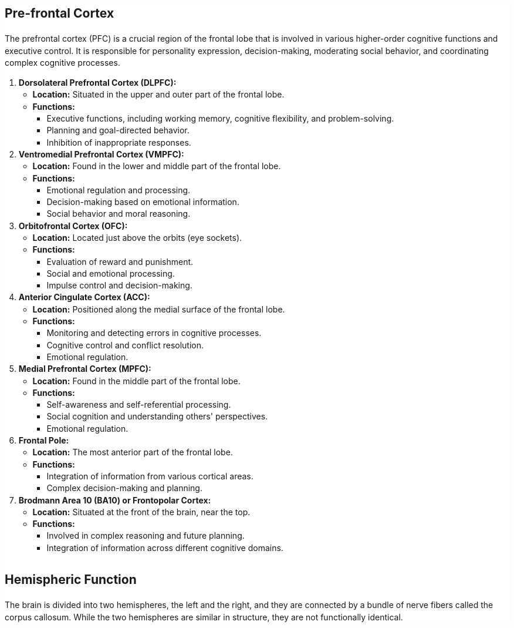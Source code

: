 ## Pre-frontal Cortex

The prefrontal cortex (PFC) is a crucial region of the frontal lobe that is involved in various higher-order cognitive functions and executive control. It is responsible for personality expression, decision-making, moderating social behavior, and coordinating complex cognitive processes. 

1. **Dorsolateral Prefrontal Cortex (DLPFC):**
   - **Location:** Situated in the upper and outer part of the frontal lobe.
   - **Functions:**
     - Executive functions, including working memory, cognitive flexibility, and problem-solving.
     - Planning and goal-directed behavior.
     - Inhibition of inappropriate responses.
2. **Ventromedial Prefrontal Cortex (VMPFC):**
   - **Location:** Found in the lower and middle part of the frontal lobe.
   - **Functions:**
     - Emotional regulation and processing.
     - Decision-making based on emotional information.
     - Social behavior and moral reasoning.
3. **Orbitofrontal Cortex (OFC):**
   - **Location:** Located just above the orbits (eye sockets).
   - **Functions:**
     - Evaluation of reward and punishment.
     - Social and emotional processing.
     - Impulse control and decision-making.
4. **Anterior Cingulate Cortex (ACC):**
   - **Location:** Positioned along the medial surface of the frontal lobe.
   - **Functions:**
     - Monitoring and detecting errors in cognitive processes.
     - Cognitive control and conflict resolution.
     - Emotional regulation.
5. **Medial Prefrontal Cortex (MPFC):**
   - **Location:** Found in the middle part of the frontal lobe.
   - **Functions:**
     - Self-awareness and self-referential processing.
     - Social cognition and understanding others' perspectives.
     - Emotional regulation.
6. **Frontal Pole:**
   - **Location:** The most anterior part of the frontal lobe.
   - **Functions:**
     - Integration of information from various cortical areas.
     - Complex decision-making and planning.
7. **Brodmann Area 10 (BA10) or Frontopolar Cortex:**
   - **Location:** Situated at the front of the brain, near the top.
   - **Functions:**
     - Involved in complex reasoning and future planning.
     - Integration of information across different cognitive domains.

## Hemispheric Function

The brain is divided into two hemispheres, the left and the right, and they are connected by a bundle of nerve fibers called the corpus callosum. While the two hemispheres are similar in structure, they are not functionally identical. 

